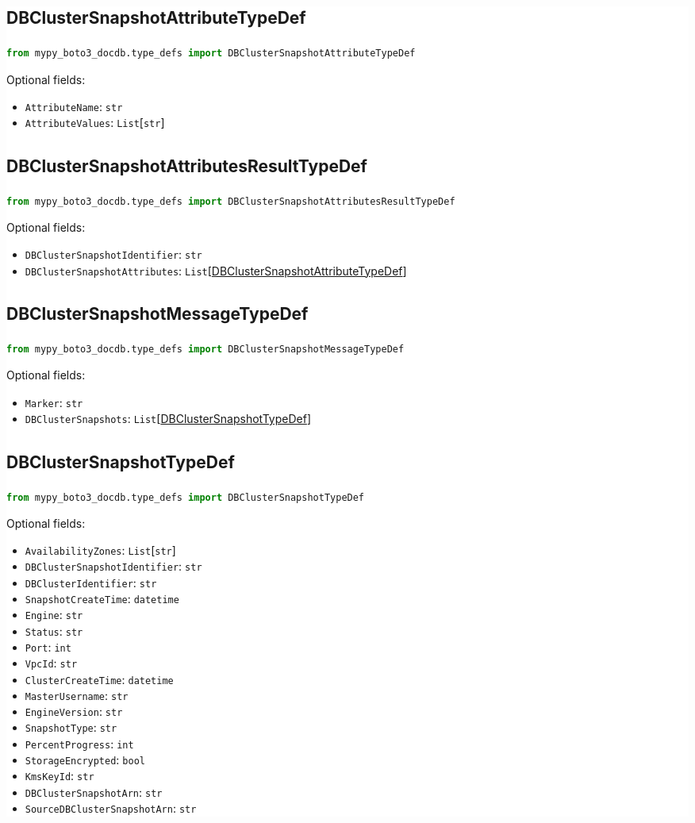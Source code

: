 ## DBClusterSnapshotAttributeTypeDef

```python
from mypy_boto3_docdb.type_defs import DBClusterSnapshotAttributeTypeDef
```

Optional fields:

- `AttributeName`: `str`
- `AttributeValues`: `List`\[`str`\]

## DBClusterSnapshotAttributesResultTypeDef

```python
from mypy_boto3_docdb.type_defs import DBClusterSnapshotAttributesResultTypeDef
```

Optional fields:

- `DBClusterSnapshotIdentifier`: `str`
- `DBClusterSnapshotAttributes`:
  `List`\[[DBClusterSnapshotAttributeTypeDef](https://vemel.github.io/boto3_stubs_docs/mypy_boto3_docdb/type_defs.html#dbclustersnapshotattributetypedef)\]

## DBClusterSnapshotMessageTypeDef

```python
from mypy_boto3_docdb.type_defs import DBClusterSnapshotMessageTypeDef
```

Optional fields:

- `Marker`: `str`
- `DBClusterSnapshots`:
  `List`\[[DBClusterSnapshotTypeDef](https://vemel.github.io/boto3_stubs_docs/mypy_boto3_docdb/type_defs.html#dbclustersnapshottypedef)\]

## DBClusterSnapshotTypeDef

```python
from mypy_boto3_docdb.type_defs import DBClusterSnapshotTypeDef
```

Optional fields:

- `AvailabilityZones`: `List`\[`str`\]
- `DBClusterSnapshotIdentifier`: `str`
- `DBClusterIdentifier`: `str`
- `SnapshotCreateTime`: `datetime`
- `Engine`: `str`
- `Status`: `str`
- `Port`: `int`
- `VpcId`: `str`
- `ClusterCreateTime`: `datetime`
- `MasterUsername`: `str`
- `EngineVersion`: `str`
- `SnapshotType`: `str`
- `PercentProgress`: `int`
- `StorageEncrypted`: `bool`
- `KmsKeyId`: `str`
- `DBClusterSnapshotArn`: `str`
- `SourceDBClusterSnapshotArn`: `str`
